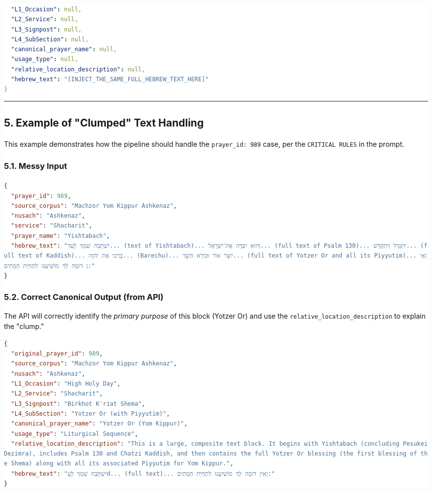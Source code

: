 ```yaml
  "L1_Occasion": null,
  "L2_Service": null,
  "L3_Signpost": null,
  "L4_SubSection": null,
  "canonical_prayer_name": null,
  "usage_type": null,
  "relative_location_description": null,
  "hebrew_text": "[INJECT_THE_SAME_FULL_HEBREW_TEXT_HERE]"
}
```

-----

## 5\. Example of "Clumped" Text Handling

This example demonstrates how the pipeline should handle the `prayer_id: 989` case, per the `CRITICAL RULES` in the prompt.

### 5.1. Messy Input

```json
{
  "prayer_id": 989,
  "source_corpus": "Machzor Yom Kippur Ashkenaz",
  "nusach": "Ashkenaz",
  "service": "Shacharit",
  "prayer_name": "Yishtabach",
  "hebrew_text": "יִשְׁתַּבַּח שִׁמְךָ לָעַד... (text of Yishtabach)... וְהוּא יִפְדֶּה אֶת־יִשְׂרָאֵל... (full text of Psalm 130)... יִתְגַּדַּל וְיִתְקַדַּשׁ... (full text of Kaddish)... בָּרְכוּ אֶת יְהֹוָה... (Barechu)... יוֹצֵר אוֹר וּבוֹרֵא חֽשֶׁךְ... (full text of Yotzer Or and all its Piyyutim)... וְאֵין דוֹמֶה לְךָ מוֹשִׁיעֵֽנוּ לִתְחִיַּת הַמֵּתִים:"
}
```

### 5.2. Correct Canonical Output (from API)

The API will correctly identify the *primary purpose* of this block (Yotzer Or) and use the `relative_location_description` to explain the "clump."

```json
{
  "original_prayer_id": 989,
  "source_corpus": "Machzor Yom Kippur Ashkenaz",
  "nusach": "Ashkenaz",
  "L1_Occasion": "High Holy Day",
  "L2_Service": "Shacharit",
  "L3_Signpost": "Birkhot K'riat Shema",
  "L4_SubSection": "Yotzer Or (with Piyyutim)",
  "canonical_prayer_name": "Yotzer Or (Yom Kippur)",
  "usage_type": "Liturgical Sequence",
  "relative_location_description": "This is a large, composite text block. It begins with Yishtabach (concluding Pesukei Dezimra), includes Psalm 130 and Chatzi Kaddish, and then contains the full Yotzer Or blessing (the first blessing of the Shema) along with all its associated Piyyutim for Yom Kippur.",
  "hebrew_text": "יִשְׁתַּבַּח שִׁמְךָ לָעַd... (full text)... וְאֵין דוֹמֶה לְךָ מוֹשִׁיעֵֽנוּ לִתְחִיַּת הַמֵּתִים:"
}
```